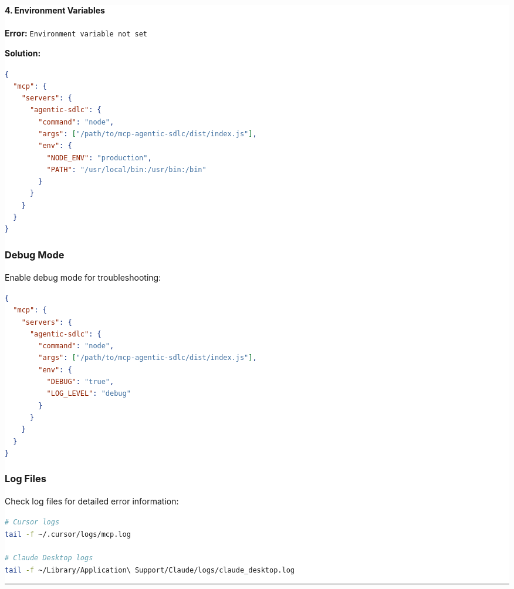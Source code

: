 #### 4. Environment Variables

**Error:** `Environment variable not set`

**Solution:**
```json
{
  "mcp": {
    "servers": {
      "agentic-sdlc": {
        "command": "node",
        "args": ["/path/to/mcp-agentic-sdlc/dist/index.js"],
        "env": {
          "NODE_ENV": "production",
          "PATH": "/usr/local/bin:/usr/bin:/bin"
        }
      }
    }
  }
}
```

### Debug Mode

Enable debug mode for troubleshooting:

```json
{
  "mcp": {
    "servers": {
      "agentic-sdlc": {
        "command": "node",
        "args": ["/path/to/mcp-agentic-sdlc/dist/index.js"],
        "env": {
          "DEBUG": "true",
          "LOG_LEVEL": "debug"
        }
      }
    }
  }
}
```

### Log Files

Check log files for detailed error information:

```bash
# Cursor logs
tail -f ~/.cursor/logs/mcp.log

# Claude Desktop logs
tail -f ~/Library/Application\ Support/Claude/logs/claude_desktop.log
```

---